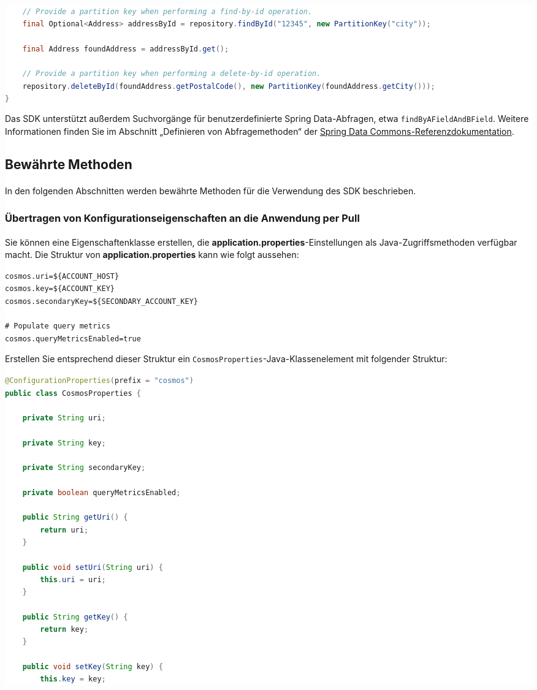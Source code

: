 ```java
    // Provide a partition key when performing a find-by-id operation.
    final Optional<Address> addressById = repository.findById("12345", new PartitionKey("city"));

    final Address foundAddress = addressById.get();

    // Provide a partition key when performing a delete-by-id operation.
    repository.deleteById(foundAddress.getPostalCode(), new PartitionKey(foundAddress.getCity())); 
}
```

Das SDK unterstützt außerdem Suchvorgänge für benutzerdefinierte Spring Data-Abfragen, etwa `findByAFieldAndBField`. Weitere Informationen finden Sie im Abschnitt „Definieren von Abfragemethoden“ der [Spring Data Commons-Referenzdokumentation](https://docs.spring.io/spring-data/commons/docs/current/reference/html/#repositories.query-methods.details).

## <a name="best-practices"></a>Bewährte Methoden

In den folgenden Abschnitten werden bewährte Methoden für die Verwendung des SDK beschrieben.

### <a name="pull-configuration-properties-into-the-application"></a>Übertragen von Konfigurationseigenschaften an die Anwendung per Pull

Sie können eine Eigenschaftenklasse erstellen, die **application.properties**-Einstellungen als Java-Zugriffsmethoden verfügbar macht. Die Struktur von **application.properties** kann wie folgt aussehen:

```xml
cosmos.uri=${ACCOUNT_HOST}
cosmos.key=${ACCOUNT_KEY}
cosmos.secondaryKey=${SECONDARY_ACCOUNT_KEY}

# Populate query metrics
cosmos.queryMetricsEnabled=true
```

Erstellen Sie entsprechend dieser Struktur ein `CosmosProperties`-Java-Klassenelement mit folgender Struktur:

```java
@ConfigurationProperties(prefix = "cosmos")
public class CosmosProperties {

    private String uri;

    private String key;

    private String secondaryKey;

    private boolean queryMetricsEnabled;

    public String getUri() {
        return uri;
    }

    public void setUri(String uri) {
        this.uri = uri;
    }

    public String getKey() {
        return key;
    }

    public void setKey(String key) {
        this.key = key;
```